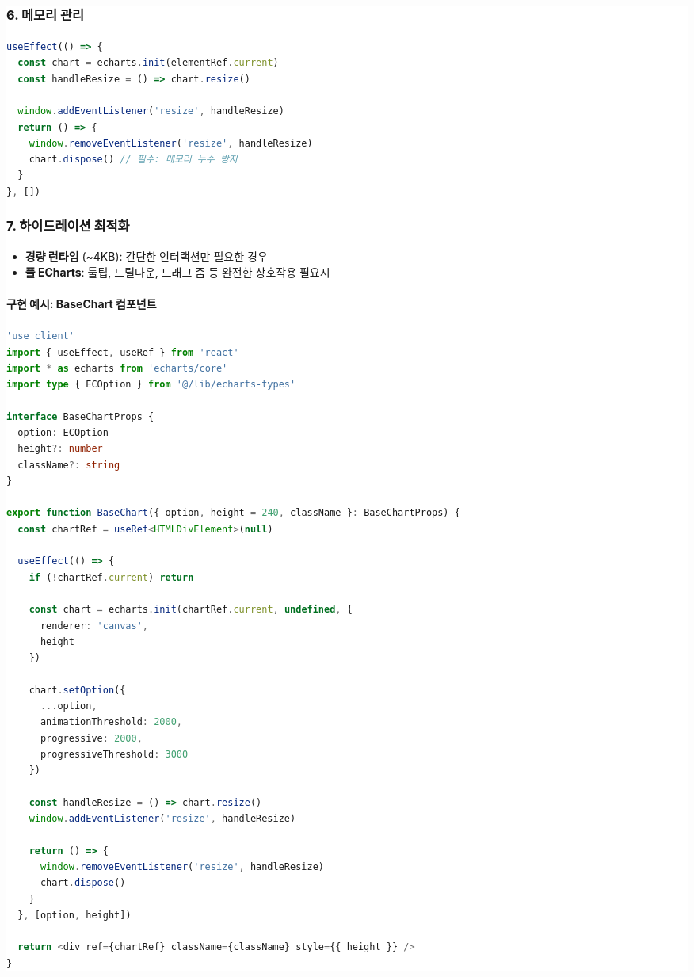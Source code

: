 ### 6. 메모리 관리
```typescript
useEffect(() => {
  const chart = echarts.init(elementRef.current)
  const handleResize = () => chart.resize()
  
  window.addEventListener('resize', handleResize)
  return () => {
    window.removeEventListener('resize', handleResize)
    chart.dispose() // 필수: 메모리 누수 방지
  }
}, [])
```

### 7. 하이드레이션 최적화
- **경량 런타임** (~4KB): 간단한 인터랙션만 필요한 경우
- **풀 ECharts**: 툴팁, 드릴다운, 드래그 줌 등 완전한 상호작용 필요시

#### 구현 예시: BaseChart 컴포넌트
```typescript
'use client'
import { useEffect, useRef } from 'react'
import * as echarts from 'echarts/core'
import type { ECOption } from '@/lib/echarts-types'

interface BaseChartProps {
  option: ECOption
  height?: number
  className?: string
}

export function BaseChart({ option, height = 240, className }: BaseChartProps) {
  const chartRef = useRef<HTMLDivElement>(null)
  
  useEffect(() => {
    if (!chartRef.current) return
    
    const chart = echarts.init(chartRef.current, undefined, { 
      renderer: 'canvas',
      height 
    })
    
    chart.setOption({
      ...option,
      animationThreshold: 2000,
      progressive: 2000,
      progressiveThreshold: 3000
    })
    
    const handleResize = () => chart.resize()
    window.addEventListener('resize', handleResize)
    
    return () => {
      window.removeEventListener('resize', handleResize)
      chart.dispose()
    }
  }, [option, height])
  
  return <div ref={chartRef} className={className} style={{ height }} />
}
```
